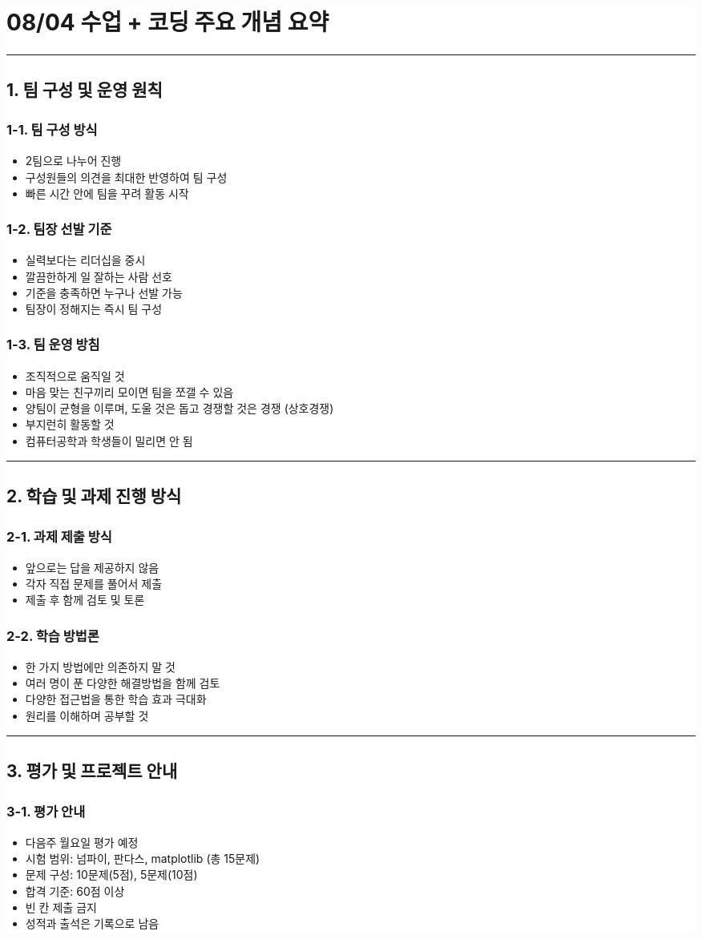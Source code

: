 # 08/04 수업 + 코딩 주요 개념 요약

---

## 1. 팀 구성 및 운영 원칙

### 1-1. 팀 구성 방식
- 2팀으로 나누어 진행
- 구성원들의 의견을 최대한 반영하여 팀 구성
- 빠른 시간 안에 팀을 꾸려 활동 시작

### 1-2. 팀장 선발 기준
- 실력보다는 리더십을 중시
- 깔끔한하게 일 잘하는 사람 선호
- 기준을 충족하면 누구나 선발 가능
- 팀장이 정해지는 즉시 팀 구성

### 1-3. 팀 운영 방침
- 조직적으로 움직일 것
- 마음 맞는 친구끼리 모이면 팀을 쪼갤 수 있음
- 양팀이 균형을 이루며, 도울 것은 돕고 경쟁할 것은 경쟁 (상호경쟁)
- 부지런히 활동할 것
- 컴퓨터공학과 학생들이 밀리면 안 됨

---

## 2. 학습 및 과제 진행 방식

### 2-1. 과제 제출 방식
- 앞으로는 답을 제공하지 않음
- 각자 직접 문제를 풀어서 제출
- 제출 후 함께 검토 및 토론

### 2-2. 학습 방법론
- 한 가지 방법에만 의존하지 말 것
- 여러 명이 푼 다양한 해결방법을 함께 검토
- 다양한 접근법을 통한 학습 효과 극대화
- 원리를 이해하며 공부할 것

---

## 3. 평가 및 프로젝트 안내

### 3-1. 평가 안내
- 다음주 월요일 평가 예정
- 시험 범위: 넘파이, 판다스, matplotlib (총 15문제)
- 문제 구성: 10문제(5점), 5문제(10점)
- 합격 기준: 60점 이상
- 빈 칸 제출 금지
- 성적과 출석은 기록으로 남음
